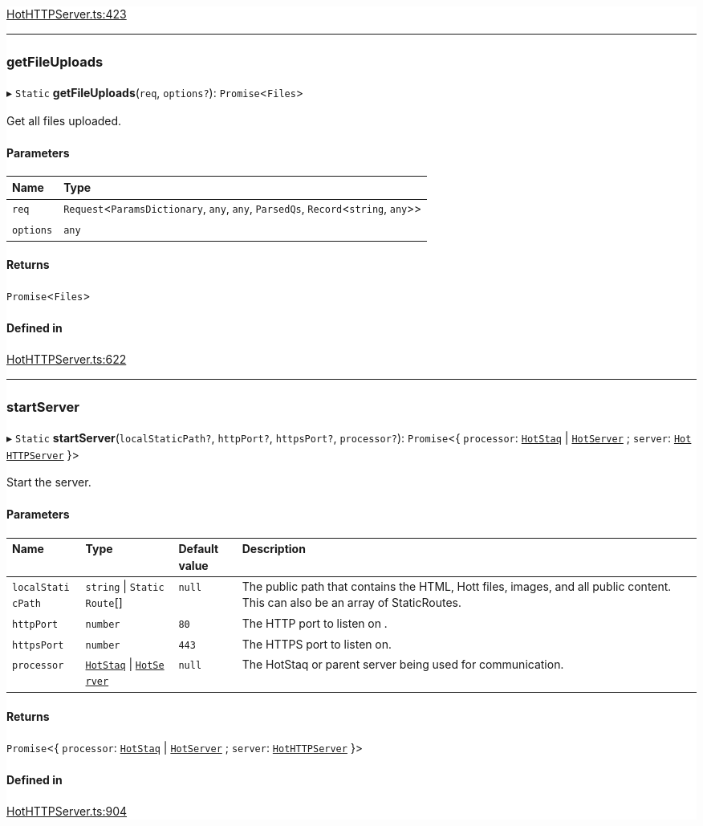 [HotHTTPServer.ts:423](https://github.com/OurFreeLight/HotStaq/blob/a27c8f4/src/HotHTTPServer.ts#L423)

___

### getFileUploads

▸ `Static` **getFileUploads**(`req`, `options?`): `Promise`<`Files`\>

Get all files uploaded.

#### Parameters

| Name | Type |
| :------ | :------ |
| `req` | `Request`<`ParamsDictionary`, `any`, `any`, `ParsedQs`, `Record`<`string`, `any`\>\> |
| `options` | `any` |

#### Returns

`Promise`<`Files`\>

#### Defined in

[HotHTTPServer.ts:622](https://github.com/OurFreeLight/HotStaq/blob/a27c8f4/src/HotHTTPServer.ts#L622)

___

### startServer

▸ `Static` **startServer**(`localStaticPath?`, `httpPort?`, `httpsPort?`, `processor?`): `Promise`<{ `processor`: [`HotStaq`](HotStaq.md) \| [`HotServer`](HotServer.md) ; `server`: [`HotHTTPServer`](HotHTTPServer.md)  }\>

Start the server.

#### Parameters

| Name | Type | Default value | Description |
| :------ | :------ | :------ | :------ |
| `localStaticPath` | `string` \| `StaticRoute`[] | `null` | The public path that contains the HTML, Hott files, images, and all public content. This can also be an array of StaticRoutes. |
| `httpPort` | `number` | `80` | The HTTP port to listen on . |
| `httpsPort` | `number` | `443` | The HTTPS port to listen on. |
| `processor` | [`HotStaq`](HotStaq.md) \| [`HotServer`](HotServer.md) | `null` | The HotStaq or parent server being used for communication. |

#### Returns

`Promise`<{ `processor`: [`HotStaq`](HotStaq.md) \| [`HotServer`](HotServer.md) ; `server`: [`HotHTTPServer`](HotHTTPServer.md)  }\>

#### Defined in

[HotHTTPServer.ts:904](https://github.com/OurFreeLight/HotStaq/blob/a27c8f4/src/HotHTTPServer.ts#L904)
